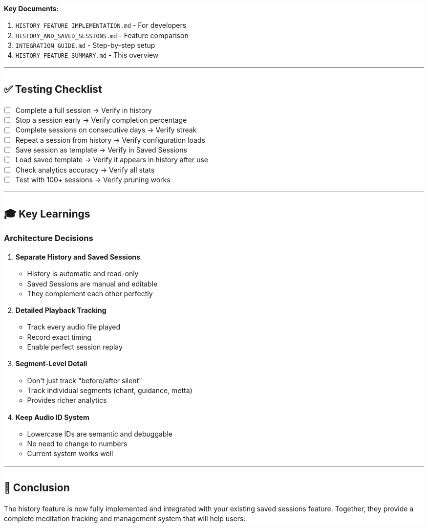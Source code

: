**Key Documents:**
1. `HISTORY_FEATURE_IMPLEMENTATION.md` - For developers
2. `HISTORY_AND_SAVED_SESSIONS.md` - Feature comparison
3. `INTEGRATION_GUIDE.md` - Step-by-step setup
4. `HISTORY_FEATURE_SUMMARY.md` - This overview

---

## ✅ Testing Checklist

- [ ] Complete a full session → Verify in history
- [ ] Stop a session early → Verify completion percentage
- [ ] Complete sessions on consecutive days → Verify streak
- [ ] Repeat a session from history → Verify configuration loads
- [ ] Save session as template → Verify in Saved Sessions
- [ ] Load saved template → Verify it appears in history after use
- [ ] Check analytics accuracy → Verify all stats
- [ ] Test with 100+ sessions → Verify pruning works

---

## 🎓 Key Learnings

### Architecture Decisions

1. **Separate History and Saved Sessions**
   - History is automatic and read-only
   - Saved Sessions are manual and editable
   - They complement each other perfectly

2. **Detailed Playback Tracking**
   - Track every audio file played
   - Record exact timing
   - Enable perfect session replay

3. **Segment-Level Detail**
   - Don't just track "before/after silent"
   - Track individual segments (chant, guidance, metta)
   - Provides richer analytics

4. **Keep Audio ID System**
   - Lowercase IDs are semantic and debuggable
   - No need to change to numbers
   - Current system works well

---

## 🙏 Conclusion

The history feature is now fully implemented and integrated with your existing saved sessions feature. Together, they provide a complete meditation tracking and management system that will help users:
